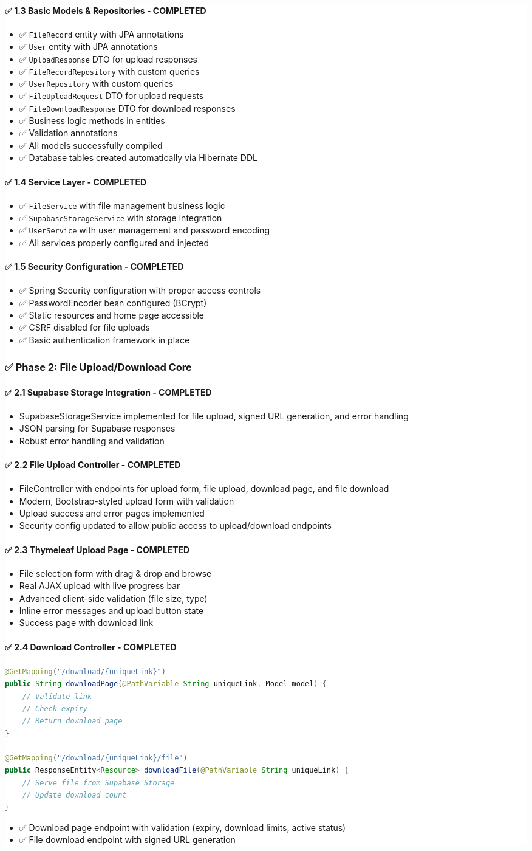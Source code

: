 
#### ✅ 1.3 Basic Models & Repositories - **COMPLETED**
- ✅ `FileRecord` entity with JPA annotations
- ✅ `User` entity with JPA annotations
- ✅ `UploadResponse` DTO for upload responses
- ✅ `FileRecordRepository` with custom queries
- ✅ `UserRepository` with custom queries
- ✅ `FileUploadRequest` DTO for upload requests
- ✅ `FileDownloadResponse` DTO for download responses
- ✅ Business logic methods in entities
- ✅ Validation annotations
- ✅ All models successfully compiled
- ✅ Database tables created automatically via Hibernate DDL

#### ✅ 1.4 Service Layer - **COMPLETED**
- ✅ `FileService` with file management business logic
- ✅ `SupabaseStorageService` with storage integration
- ✅ `UserService` with user management and password encoding
- ✅ All services properly configured and injected

#### ✅ 1.5 Security Configuration - **COMPLETED**
- ✅ Spring Security configuration with proper access controls
- ✅ PasswordEncoder bean configured (BCrypt)
- ✅ Static resources and home page accessible
- ✅ CSRF disabled for file uploads
- ✅ Basic authentication framework in place

### ✅ Phase 2: File Upload/Download Core

#### ✅ 2.1 Supabase Storage Integration - **COMPLETED**
- SupabaseStorageService implemented for file upload, signed URL generation, and error handling
- JSON parsing for Supabase responses
- Robust error handling and validation

#### ✅ 2.2 File Upload Controller - **COMPLETED**
- FileController with endpoints for upload form, file upload, download page, and file download
- Modern, Bootstrap-styled upload form with validation
- Upload success and error pages implemented
- Security config updated to allow public access to upload/download endpoints

#### ✅ 2.3 Thymeleaf Upload Page - **COMPLETED**
- File selection form with drag & drop and browse
- Real AJAX upload with live progress bar
- Advanced client-side validation (file size, type)
- Inline error messages and upload button state
- Success page with download link

#### ✅ 2.4 Download Controller - **COMPLETED**
```java
@GetMapping("/download/{uniqueLink}")
public String downloadPage(@PathVariable String uniqueLink, Model model) {
    // Validate link
    // Check expiry
    // Return download page
}

@GetMapping("/download/{uniqueLink}/file")
public ResponseEntity<Resource> downloadFile(@PathVariable String uniqueLink) {
    // Serve file from Supabase Storage
    // Update download count
}
```
- ✅ Download page endpoint with validation (expiry, download limits, active status)
- ✅ File download endpoint with signed URL generation